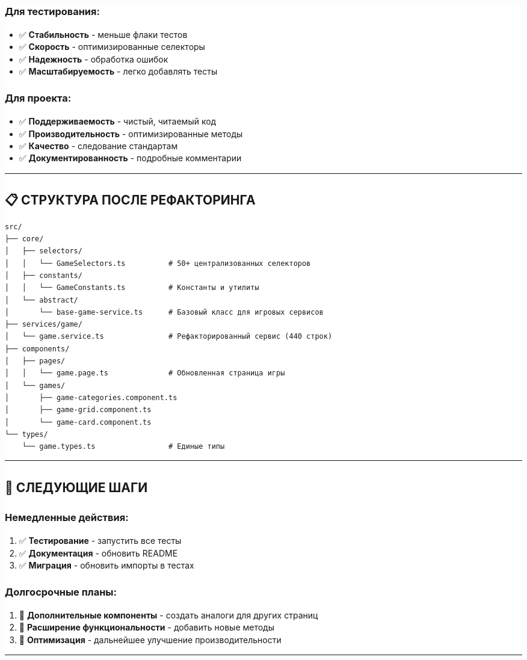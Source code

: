 ### Для тестирования:
- ✅ **Стабильность** - меньше флаки тестов
- ✅ **Скорость** - оптимизированные селекторы
- ✅ **Надежность** - обработка ошибок
- ✅ **Масштабируемость** - легко добавлять тесты

### Для проекта:
- ✅ **Поддерживаемость** - чистый, читаемый код
- ✅ **Производительность** - оптимизированные методы
- ✅ **Качество** - следование стандартам
- ✅ **Документированность** - подробные комментарии

---

## 📋 СТРУКТУРА ПОСЛЕ РЕФАКТОРИНГА

```
src/
├── core/
│   ├── selectors/
│   │   └── GameSelectors.ts          # 50+ централизованных селекторов
│   ├── constants/
│   │   └── GameConstants.ts          # Константы и утилиты
│   └── abstract/
│       └── base-game-service.ts      # Базовый класс для игровых сервисов
├── services/game/
│   └── game.service.ts               # Рефакторированный сервис (440 строк)
├── components/
│   ├── pages/
│   │   └── game.page.ts              # Обновленная страница игры
│   └── games/
│       ├── game-categories.component.ts
│       ├── game-grid.component.ts
│       └── game-card.component.ts
└── types/
    └── game.types.ts                 # Единые типы
```

---

## 🎯 СЛЕДУЮЩИЕ ШАГИ

### Немедленные действия:
1. ✅ **Тестирование** - запустить все тесты
2. ✅ **Документация** - обновить README
3. ✅ **Миграция** - обновить импорты в тестах

### Долгосрочные планы:
1. 🔄 **Дополнительные компоненты** - создать аналоги для других страниц
2. 🔄 **Расширение функциональности** - добавить новые методы
3. 🔄 **Оптимизация** - дальнейшее улучшение производительности

---